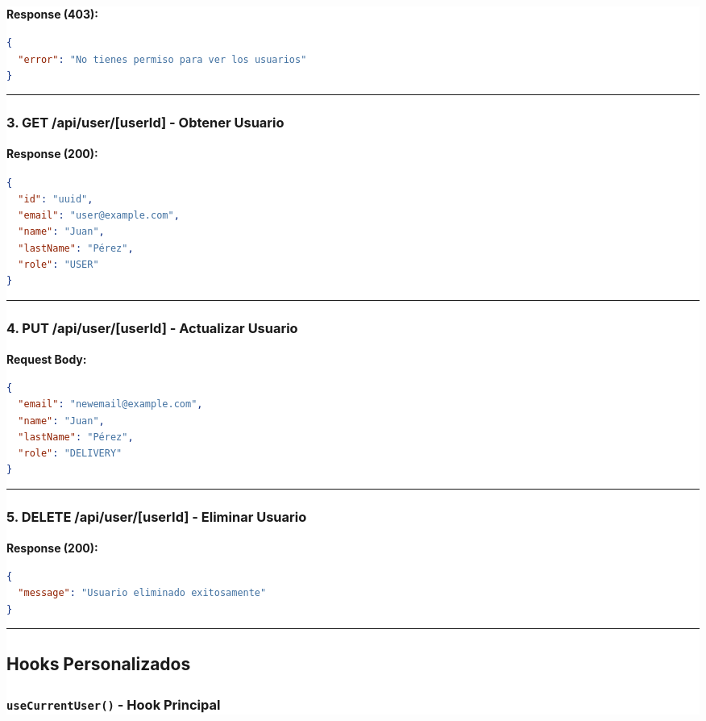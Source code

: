 **Response (403):**

```json
{
  "error": "No tienes permiso para ver los usuarios"
}
```

---

### 3. **GET /api/user/[userId]** - Obtener Usuario

**Response (200):**

```json
{
  "id": "uuid",
  "email": "user@example.com",
  "name": "Juan",
  "lastName": "Pérez",
  "role": "USER"
}
```

---

### 4. **PUT /api/user/[userId]** - Actualizar Usuario

**Request Body:**

```json
{
  "email": "newemail@example.com",
  "name": "Juan",
  "lastName": "Pérez",
  "role": "DELIVERY"
}
```

---

### 5. **DELETE /api/user/[userId]** - Eliminar Usuario

**Response (200):**

```json
{
  "message": "Usuario eliminado exitosamente"
}
```

---

## Hooks Personalizados

### `useCurrentUser()` - Hook Principal
